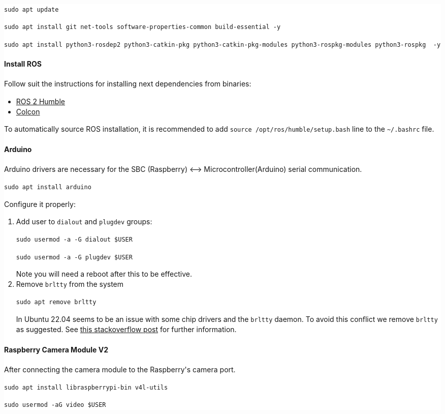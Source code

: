 ```
sudo apt update
```

```
sudo apt install git net-tools software-properties-common build-essential -y
```
```
sudo apt install python3-rosdep2 python3-catkin-pkg python3-catkin-pkg-modules python3-rospkg-modules python3-rospkg  -y
```

#### Install ROS

Follow suit the instructions for installing next dependencies from binaries:
 - [ROS 2 Humble](https://docs.ros.org/en/humble/Installation/Ubuntu-Install-Debians.html)
 - [Colcon](https://colcon.readthedocs.io/en/released/user/installation.html)

To automatically source ROS installation, it is recommended to add `source /opt/ros/humble/setup.bash` line to the `~/.bashrc` file.

#### Arduino

Arduino drivers are necessary for the SBC (Raspberry) <--> Microcontroller(Arduino) serial communication.

```
sudo apt install arduino
```

Configure it properly:
1. Add user to `dialout` and `plugdev` groups:
   ```
   sudo usermod -a -G dialout $USER
   ```
   ```
   sudo usermod -a -G plugdev $USER
   ```
   Note you will need a reboot after this to be effective.
2. Remove `brltty` from the system
   ```
   sudo apt remove brltty
   ```
   In Ubuntu 22.04 seems to be an issue with some chip drivers and the `brltty` daemon. To avoid this conflict we remove `brltty` as suggested. See [this stackoverflow post](https://stackoverflow.com/questions/70123431/why-would-ch341-uart-is-disconnected-from-ttyusb) for further information.



#### Raspberry Camera Module V2

After connecting the camera module to the Raspberry's camera port.
```
sudo apt install libraspberrypi-bin v4l-utils
```
```
sudo usermod -aG video $USER
```
